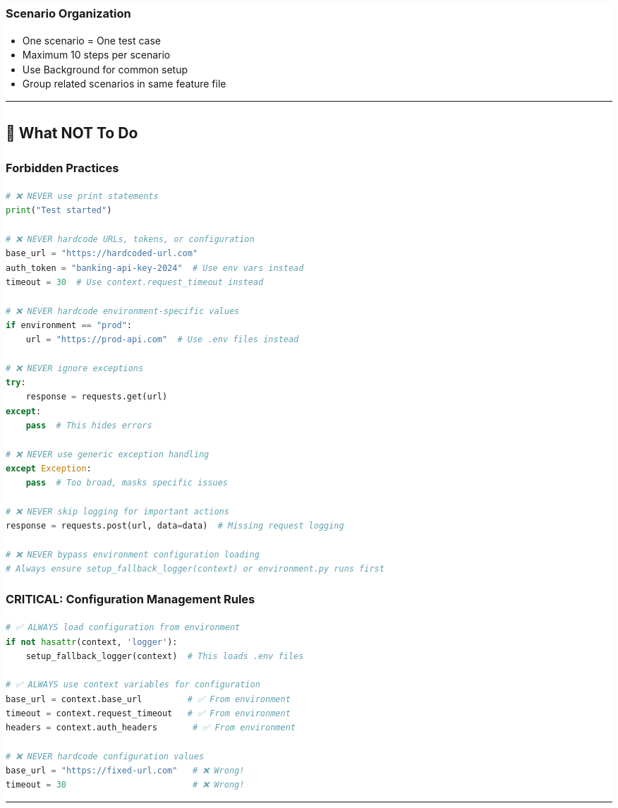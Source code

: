 ### **Scenario Organization**
- One scenario = One test case
- Maximum 10 steps per scenario
- Use Background for common setup
- Group related scenarios in same feature file

---

## 🚫 **What NOT To Do**

### **Forbidden Practices**
```python
# ❌ NEVER use print statements
print("Test started")

# ❌ NEVER hardcode URLs, tokens, or configuration
base_url = "https://hardcoded-url.com"
auth_token = "banking-api-key-2024"  # Use env vars instead
timeout = 30  # Use context.request_timeout instead

# ❌ NEVER hardcode environment-specific values
if environment == "prod":
    url = "https://prod-api.com"  # Use .env files instead

# ❌ NEVER ignore exceptions
try:
    response = requests.get(url)
except:
    pass  # This hides errors

# ❌ NEVER use generic exception handling
except Exception:
    pass  # Too broad, masks specific issues

# ❌ NEVER skip logging for important actions
response = requests.post(url, data=data)  # Missing request logging

# ❌ NEVER bypass environment configuration loading
# Always ensure setup_fallback_logger(context) or environment.py runs first
```

### **CRITICAL: Configuration Management Rules**
```python
# ✅ ALWAYS load configuration from environment
if not hasattr(context, 'logger'):
    setup_fallback_logger(context)  # This loads .env files

# ✅ ALWAYS use context variables for configuration
base_url = context.base_url         # ✅ From environment
timeout = context.request_timeout   # ✅ From environment
headers = context.auth_headers       # ✅ From environment

# ❌ NEVER hardcode configuration values
base_url = "https://fixed-url.com"   # ❌ Wrong!
timeout = 30                         # ❌ Wrong!
```

---